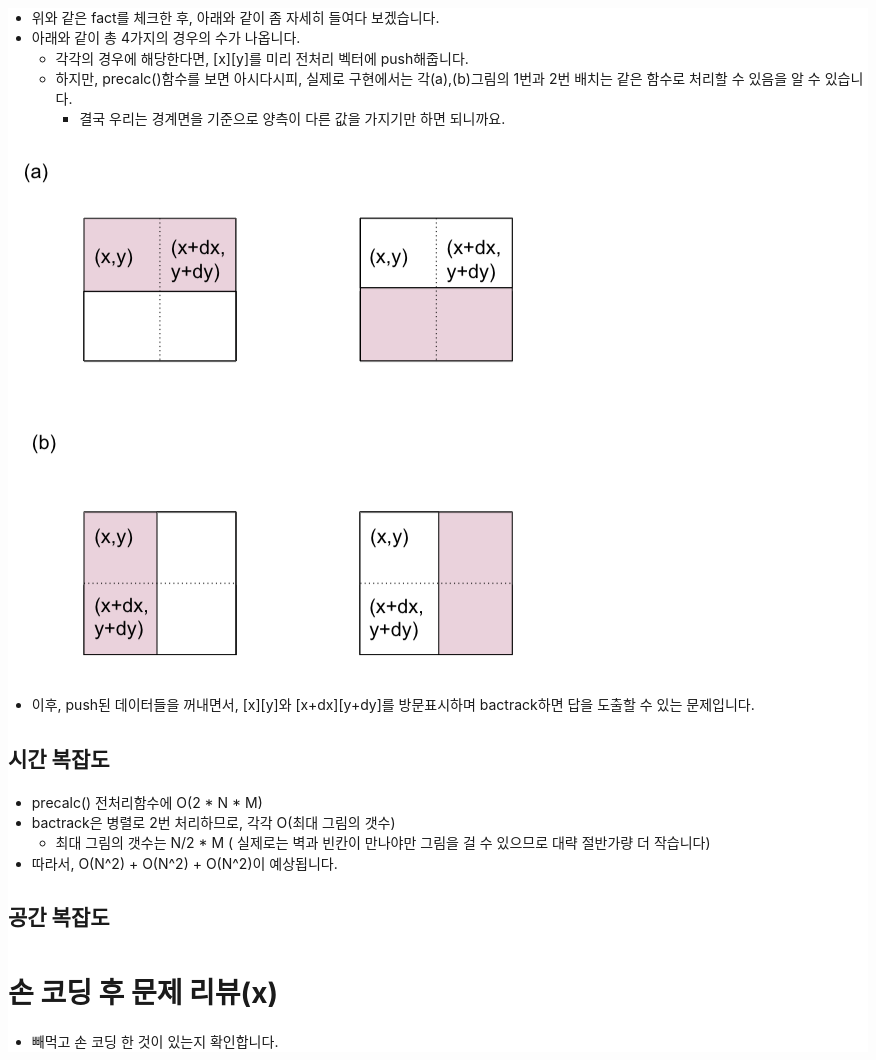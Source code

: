 - 위와 같은 fact를 체크한 후, 아래와 같이 좀 자세히 들여다 보겠습니다.
- 아래와 같이 총 4가지의 경우의 수가 나옵니다.
  - 각각의 경우에 해당한다면, [x][y]를 미리 전처리 벡터에 push해줍니다.
  - 하지만, precalc()함수를 보면 아시다시피, 실제로 구현에서는 각(a),(b)그림의  1번과 2번 배치는 같은 함수로 처리할
    수 있음을 알 수 있습니다.
    - 결국 우리는 경계면을 기준으로 양측이 다른 값을 가지기만 하면 되니까요.

![img1](/img/2020-02-29-BOJ-2115-1.png)


- 이후, push된 데이터들을 꺼내면서, [x][y]와 [x+dx][y+dy]를 방문표시하며 bactrack하면 답을 도출할 수
  있는 문제입니다.

## 시간 복잡도

- precalc() 전처리함수에 O(2 * N * M)
- bactrack은 병렬로 2번 처리하므로, 각각 O(최대 그림의 갯수)
  - 최대 그림의 갯수는 N/2 * M (  실제로는 벽과 빈칸이 만나야만 그림을 걸 수 있으므로 대략 절반가량
    더 작습니다)
- 따라서, O(N^2) + O(N^2) + O(N^2)이 예상됩니다.

## 공간 복잡도

# 손 코딩 후 문제 리뷰(x)
- 빼먹고 손 코딩 한 것이 있는지 확인합니다.
